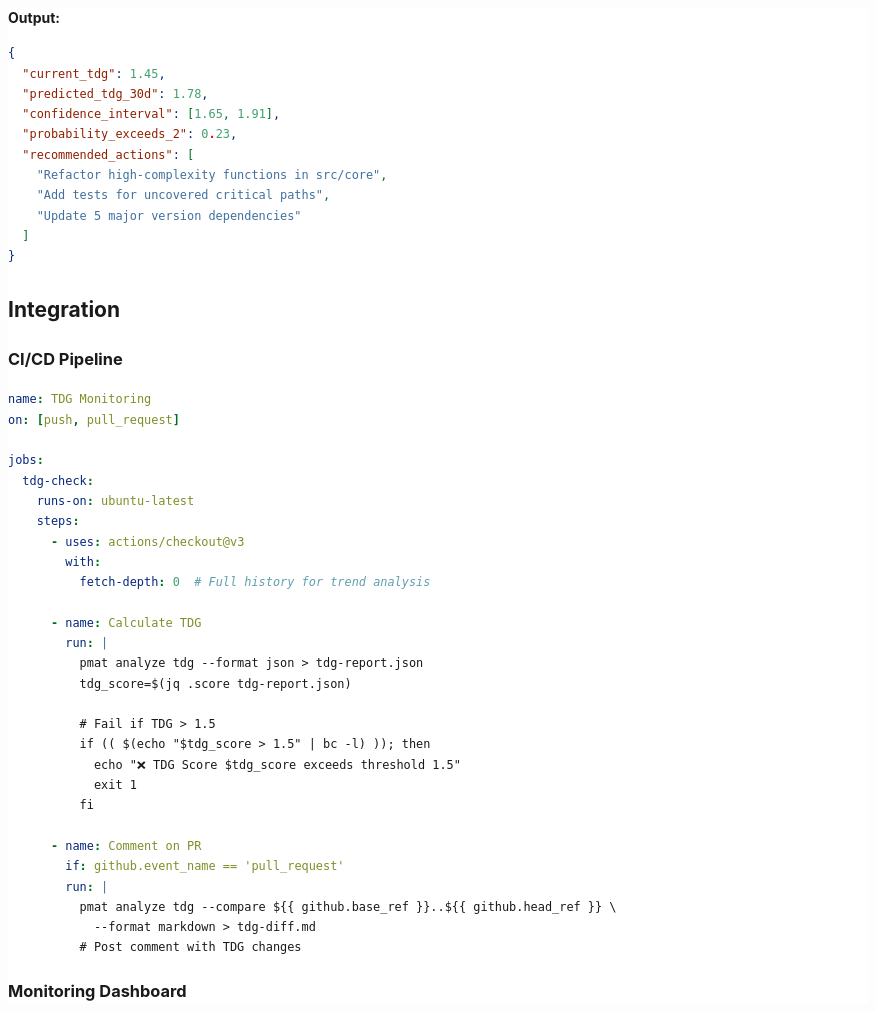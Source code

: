**Output:**
```json
{
  "current_tdg": 1.45,
  "predicted_tdg_30d": 1.78,
  "confidence_interval": [1.65, 1.91],
  "probability_exceeds_2": 0.23,
  "recommended_actions": [
    "Refactor high-complexity functions in src/core",
    "Add tests for uncovered critical paths",
    "Update 5 major version dependencies"
  ]
}
```

## Integration

### CI/CD Pipeline

```yaml
name: TDG Monitoring
on: [push, pull_request]

jobs:
  tdg-check:
    runs-on: ubuntu-latest
    steps:
      - uses: actions/checkout@v3
        with:
          fetch-depth: 0  # Full history for trend analysis
      
      - name: Calculate TDG
        run: |
          pmat analyze tdg --format json > tdg-report.json
          tdg_score=$(jq .score tdg-report.json)
          
          # Fail if TDG > 1.5
          if (( $(echo "$tdg_score > 1.5" | bc -l) )); then
            echo "❌ TDG Score $tdg_score exceeds threshold 1.5"
            exit 1
          fi
      
      - name: Comment on PR
        if: github.event_name == 'pull_request'
        run: |
          pmat analyze tdg --compare ${{ github.base_ref }}..${{ github.head_ref }} \
            --format markdown > tdg-diff.md
          # Post comment with TDG changes
```

### Monitoring Dashboard
